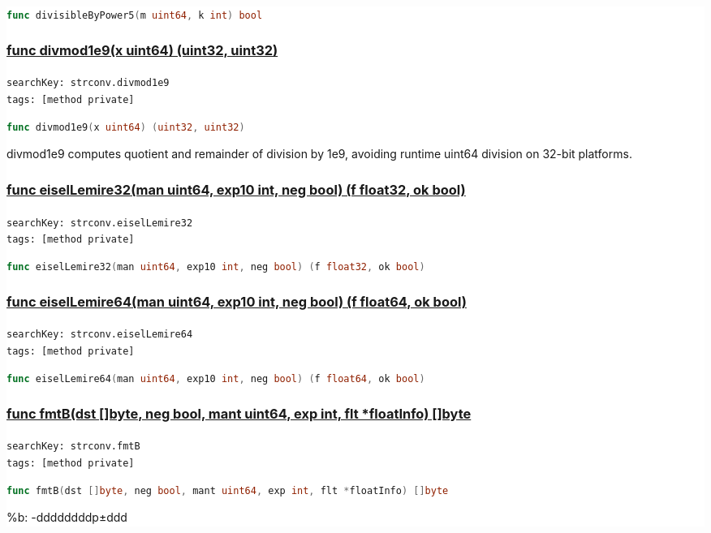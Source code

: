 ```Go
func divisibleByPower5(m uint64, k int) bool
```

### <a id="divmod1e9" href="#divmod1e9">func divmod1e9(x uint64) (uint32, uint32)</a>

```
searchKey: strconv.divmod1e9
tags: [method private]
```

```Go
func divmod1e9(x uint64) (uint32, uint32)
```

divmod1e9 computes quotient and remainder of division by 1e9, avoiding runtime uint64 division on 32-bit platforms. 

### <a id="eiselLemire32" href="#eiselLemire32">func eiselLemire32(man uint64, exp10 int, neg bool) (f float32, ok bool)</a>

```
searchKey: strconv.eiselLemire32
tags: [method private]
```

```Go
func eiselLemire32(man uint64, exp10 int, neg bool) (f float32, ok bool)
```

### <a id="eiselLemire64" href="#eiselLemire64">func eiselLemire64(man uint64, exp10 int, neg bool) (f float64, ok bool)</a>

```
searchKey: strconv.eiselLemire64
tags: [method private]
```

```Go
func eiselLemire64(man uint64, exp10 int, neg bool) (f float64, ok bool)
```

### <a id="fmtB" href="#fmtB">func fmtB(dst []byte, neg bool, mant uint64, exp int, flt *floatInfo) []byte</a>

```
searchKey: strconv.fmtB
tags: [method private]
```

```Go
func fmtB(dst []byte, neg bool, mant uint64, exp int, flt *floatInfo) []byte
```

%b: -ddddddddp±ddd 
